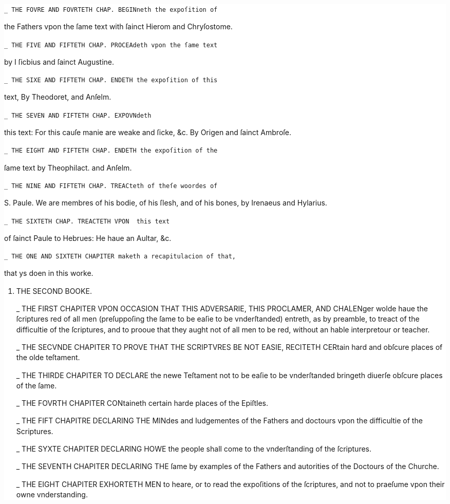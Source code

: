     _ THE FOVRE AND FOVRTETH CHAP. BEGINneth the expoſition of
the Fathers vpon the ſame text with ſainct Hierom and Chryſostome.

    _ THE FIVE AND FIFTETH CHAP. PROCEAdeth vpon the ſame text
by I ſicbius and ſainct Augustine.

    _ THE SIXE AND FIFTETH CHAP. ENDETH the expoſition of this
text, By Theodoret, and Anſelm.

    _ THE SEVEN AND FIFTETH CHAP. EXPOVNdeth 
this text: For this cauſe manie are weake and ſicke, &c. By Origen and
ſainct Ambroſe.

    _ THE EIGHT AND FIFTETH CHAP. ENDETH the expoſition of the
ſame text by Theophilact.  and Anſelm.

    _ THE NINE AND FIFTETH CHAP. TREACteth of theſe woordes of
S. Paule. We are membres of his bodie, of his ſlesh, and of his bones, by
Irenaeus and Hylarius.

    _ THE SIXTETH CHAP. TREACTETH VPON  this text
of ſainct Paule to Hebrues: He haue an Aultar, &c.

    _ THE ONE AND SIXTETH CHAPITER maketh a recapitulacion of that,
that ys doen in this worke.

1. THE SECOND BOOKE. 

    _ THE FIRST CHAPITER VPON OCCASION THAT THIS ADVERSARIE, THIS
PROCLAMER, AND CHALENger wolde haue the ſcriptures red of all men
(preſuppoſing the ſame to be eaſie to be vnderſtanded) entreth, as by
preamble, to treact of the difficultie of the ſcriptures, and to prooue that
they aught not of all men to be red, without an hable interpretour or
teacher.

    _ THE SECVNDE CHAPITER TO PROVE THAT THE SCRIPTVRES BE NOT
EASIE, RECITETH CERtain hard and obſcure places of the olde
teſtament.

    _ THE THIRDE CHAPITER TO DECLARE  the newe
Teſtament not to be eaſie to be vnderſtanded bringeth diuerſe obſcure
places of the ſame.

    _ THE FOVRTH CHAPITER CONtaineth certain harde places of the
Epiſtles. 

    _ THE FIFT CHAPITRE DECLARING THE MINdes  and
Iudgementes of the Fathers and doctours vpon the difficultie of the
Scriptures.

    _ THE SYXTE CHAPITER DECLARING HOWE the people shall come to
the vnderſtanding of the ſcriptures.

    _ THE SEVENTH CHAPITER DECLARING THE ſame by examples of the
Fathers and autorities of the Doctours of the Churche.

    _ THE EIGHT CHAPITER EXHORTETH MEN  to heare,
or to read the expoſitions of the ſcriptures, and not to praeſume vpon
their owne vnderstanding.
